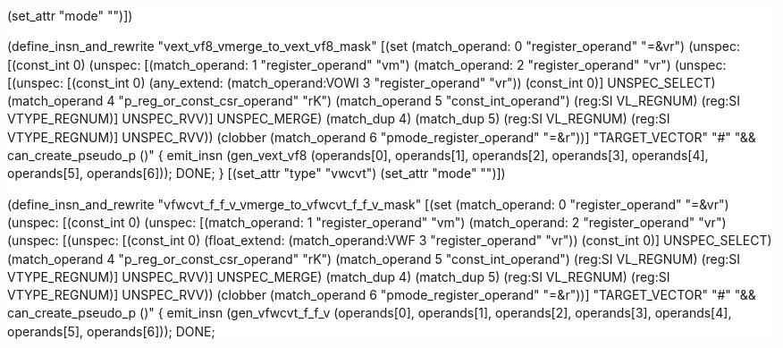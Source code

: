    (set_attr "mode" "<VQW>")])

(define_insn_and_rewrite "v<sz>ext<vow>_vf8_vmerge_to_v<sz>ext<vow>_vf8_mask"
  [(set (match_operand:<VOW> 0 "register_operand" "=&vr")
    (unspec:<VOW> 
      [(const_int 0)
       (unspec:<VOW> 
        [(match_operand:<VM> 1 "register_operand" "vm")
         (match_operand:<VOW> 2 "register_operand" "vr")
         (unspec:<VOW> 
          [(unspec:<VOW> 
            [(const_int 0)
             (any_extend:<VOW> 
              (match_operand:VOWI 3 "register_operand" "vr"))
             (const_int 0)] UNSPEC_SELECT)
           (match_operand 4 "p_reg_or_const_csr_operand" "rK")
           (match_operand 5 "const_int_operand")
           (reg:SI VL_REGNUM)
           (reg:SI VTYPE_REGNUM)] UNSPEC_RVV)] UNSPEC_MERGE)
       (match_dup 4)
       (match_dup 5)
       (reg:SI VL_REGNUM)
       (reg:SI VTYPE_REGNUM)] UNSPEC_RVV))
    (clobber (match_operand 6 "pmode_register_operand" "=&r"))]
  "TARGET_VECTOR"
  "#"
  "&& can_create_pseudo_p ()"
  {
    emit_insn (gen_v<sz>ext<vow>_vf8 (operands[0], operands[1], operands[2], operands[3],
            operands[4], operands[5], operands[6]));
    DONE;
  }
  [(set_attr "type" "vwcvt")
   (set_attr "mode" "<VOW>")])

(define_insn_and_rewrite "vfwcvt<vw>_f_f_v_vmerge_to_vfwcvt<vw>_f_f_v_mask"
  [(set (match_operand:<VW> 0 "register_operand" "=&vr")
    (unspec:<VW> 
      [(const_int 0)
       (unspec:<VW> 
        [(match_operand:<VM> 1 "register_operand" "vm")
         (match_operand:<VW> 2 "register_operand" "vr")
         (unspec:<VW> 
          [(unspec:<VW> 
            [(const_int 0)
             (float_extend:<VW> 
              (match_operand:VWF 3 "register_operand" "vr"))
             (const_int 0)] UNSPEC_SELECT)
           (match_operand 4 "p_reg_or_const_csr_operand" "rK")
           (match_operand 5 "const_int_operand")
           (reg:SI VL_REGNUM)
           (reg:SI VTYPE_REGNUM)] UNSPEC_RVV)] UNSPEC_MERGE)
       (match_dup 4)
       (match_dup 5)
       (reg:SI VL_REGNUM)
       (reg:SI VTYPE_REGNUM)] UNSPEC_RVV))
    (clobber (match_operand 6 "pmode_register_operand" "=&r"))]
  "TARGET_VECTOR"
  "#"
  "&& can_create_pseudo_p ()"
  {
    emit_insn (gen_vfwcvt<vw>_f_f_v (operands[0], operands[1], operands[2], operands[3],
            operands[4], operands[5], operands[6]));
    DONE;